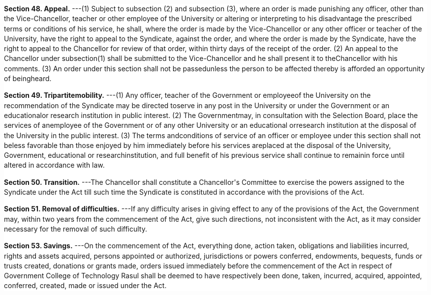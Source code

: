 **Section 48. Appeal.**
---(1) Subject to subsection (2) and subsection (3), where an order is made punishing any officer, other than the Vice-Chancellor, teacher or other employee of the University or altering or interpreting to his disadvantage the prescribed terms or conditions of his service, he shall, where the order is made by the Vice-Chancellor or any other officer or teacher of the University, have the right to appeal to the Syndicate, against the order, and where the order is made by the Syndicate, have the right to appeal to the Chancellor for review of that order, within thirty days of the receipt of the order.
(2) An appeal to the Chancellor under subsection(1) shall be submitted to the Vice-Chancellor and he shall present it to theChancellor with his comments.
(3) An order under this section shall not be passedunless the person to be affected thereby is afforded an opportunity of beingheard.

**Section 49. Tripartitemobility.**
---(1) Any officer, teacher of the Government or employeeof the University on the recommendation of the Syndicate may be directed toserve in any post in the University or under the Government or an educationalor research institution in public interest.
(2) The Governmentmay, in consultation with the Selection Board, place the services of anemployee of the Government or of any other University or an educational orresearch institution at the disposal of the University in the public interest.
(3) The terms andconditions of service of an officer or employee under this section shall not beless favorable than those enjoyed by him immediately before his services areplaced at the disposal of the University, Government, educational or researchinstitution, and full benefit of his previous service shall continue to remainin force until altered in accordance with law.

**Section 50. Transition.**
---The Chancellor shall constitute a Chancellor's Committee to exercise the powers assigned to the Syndicate under the Act till such time the Syndicate is constituted in accordance with the provisions of the Act.

**Section 51. Removal of difficulties.**
---If any difficulty arises in giving effect to any of the provisions of the Act, the Government may, within two years from the commencement of the Act, give such directions, not inconsistent with the Act, as it may consider necessary for the removal of such difficulty.

**Section 53. Savings.**
---On the commencement of the Act, everything done, action taken, obligations and liabilities incurred, rights and assets acquired, persons appointed or authorized, jurisdictions or powers conferred, endowments, bequests, funds or trusts created, donations or grants made, orders issued immediately before the commencement of the Act in respect of Government College of Technology Rasul shall be deemed to have respectively been done, taken, incurred, acquired, appointed, conferred, created, made or issued under the Act.

